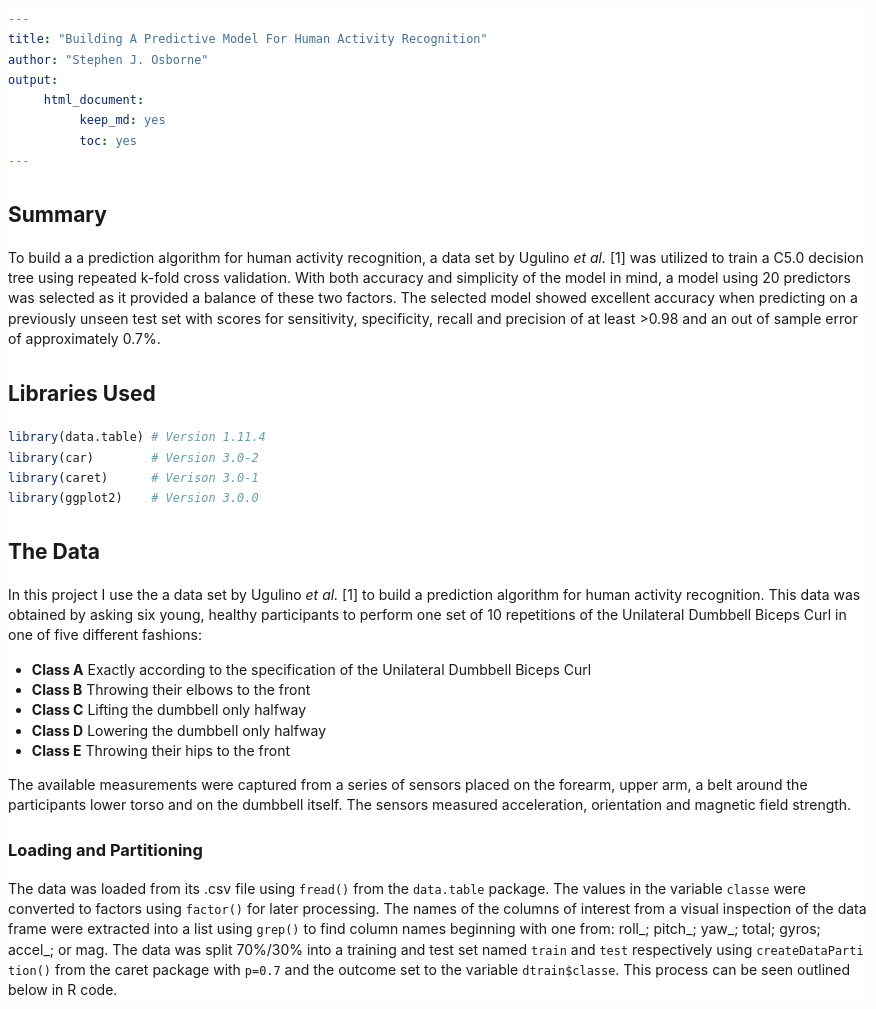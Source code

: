 ```yaml
---
title: "Building A Predictive Model For Human Activity Recognition"
author: "Stephen J. Osborne"
output:
     html_document:
          keep_md: yes
          toc: yes
---
```






## Summary

To build a a prediction algorithm for human activity recognition, a data set by Ugulino *et al.* [1] was utilized to train a C5.0 decision tree using repeated k-fold cross validation. With both accuracy and simplicity of the model in mind, a model using 20 predictors was selected as it provided a balance of these two factors. The selected model showed excellent accuracy when predicting on a previously unseen test set with scores for sensitivity, specificity, recall and precision of at least >0.98 and an out of sample error of approximately 0.7%.

## Libraries Used


```r
library(data.table) # Version 1.11.4
library(car)        # Version 3.0-2
library(caret)      # Verison 3.0-1
library(ggplot2)    # Version 3.0.0
```

## The Data

In this project I use the a data set by Ugulino *et al.* [1] to build a prediction algorithm for human activity recognition. This data was obtained by asking six young, healthy participants to perform one set of 10 repetitions of the Unilateral Dumbbell Biceps Curl in one of five different fashions:

+ **Class A** Exactly according to the specification of the Unilateral Dumbbell Biceps Curl
+ **Class B** Throwing their elbows to the front
+ **Class C** Lifting the dumbbell only halfway
+ **Class D** Lowering the dumbbell only halfway
+ **Class E** Throwing their hips to the front

The available measurements were captured from a series of sensors placed on the forearm, upper arm, a belt around the participants lower torso and on the dumbbell itself. The sensors measured acceleration, orientation and magnetic field strength.

### Loading and Partitioning

The data was loaded from its .csv file using `fread()` from the `data.table` package. The values in the variable `classe` were converted to factors using `factor()` for later processing. The names of the columns of interest from a visual inspection of the data frame were extracted into a list using `grep()` to find column names beginning with one from: roll_; pitch_; yaw_; total; gyros; accel_; or mag. The data was split 70%/30% into a training and test set named `train` and `test` respectively using `createDataPartition()` from the caret package with `p=0.7` and the outcome set to the variable `dtrain$classe`. This process can be seen outlined below in R code.
